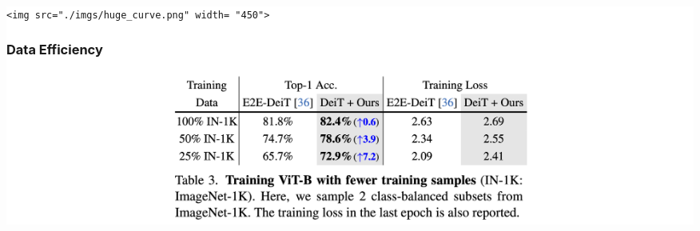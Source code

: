    <img src="./imgs/huge_curve.png" width= "450">
</p>

### Data Efficiency

<p align="center">
    <img src="./imgs/data_efficiency.png" width= "450">
</p>
